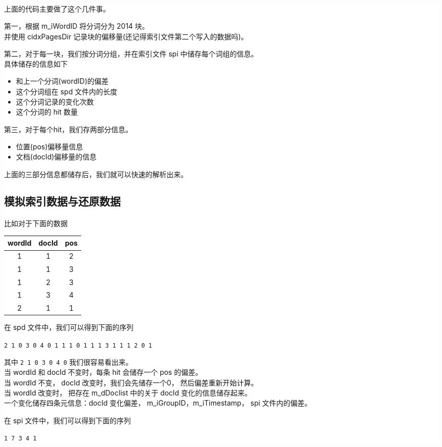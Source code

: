 上面的代码主要做了这个几件事。  


第一，根据 m_iWordID 将分词分为 2014 块。  
并使用 cidxPagesDir 记录块的偏移量(还记得索引文件第二个写入的数据吗)。  


第二，对于每一块，我们按分词分组，并在索引文件  spi 中储存每个词组的信息。  
具体储存的信息如下  


* 和上一个分词(wordID)的偏差
* 这个分词组在 spd 文件内的长度
* 这个分词记录的变化次数
* 这个分词的 hit 数量 


第三，对于每个hit，我们存两部分信息。  

* 位置(pos)偏移量信息
* 文档(docId)偏移量的信息


上面的三部分信息都储存后，我们就可以快速的解析出来。  


## 模拟索引数据与还原数据


比如对于下面的数据

| wordId| docId | pos  |
|:-----:|:-----:|:----:|
|  1	|  1    |   2  |
|  1    |  1    |   3  |
|  1    |  2    |   3  |
|  1    |  3    |   4  |
|  2    |  1    |   1  |

在 spd 文件中，我们可以得到下面的序列

```
2 1 0 3 0 4 0 1 1 1 0 1 1 1 3 1 1 1 2 0 1
```


其中 `2 1 0 3 0 4 0` 我们很容易看出来。  
当 wordId 和 docId 不变时，每条 hit 会储存一个 pos 的偏差。  
当 wordId 不变， docId 改变时，我们会先储存一个0， 然后偏差重新开始计算。  
当 wordId 改变时， 把存在  m_dDoclist 中的关于 docId 变化的信息储存起来。   
一个变化储存四条元信息：docId 变化偏差， m_iGroupID，m_iTimestamp， spi 文件内的偏差。  


在 spi 文件中，我们可以得到下面的序列

```
1 7 3 4 1
```
